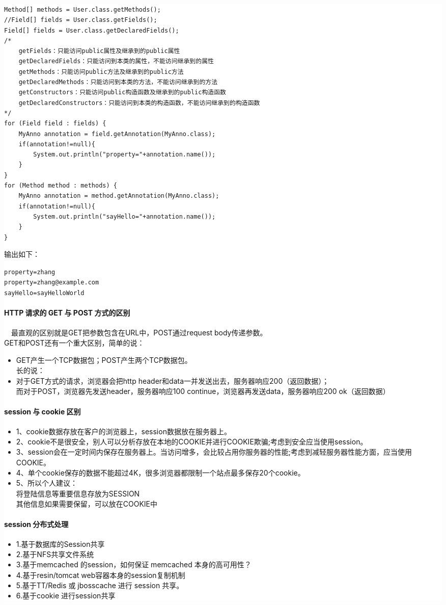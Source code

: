 ```
Method[] methods = User.class.getMethods();
//Field[] fields = User.class.getFields();
Field[] fields = User.class.getDeclaredFields();
/* 
	getFields：只能访问public属性及继承到的public属性
	getDeclaredFields：只能访问到本类的属性，不能访问继承到的属性
	getMethods：只能访问public方法及继承到的public方法
	getDeclaredMethods：只能访问到本类的方法，不能访问继承到的方法
	getConstructors：只能访问public构造函数及继承到的public构造函数
	getDeclaredConstructors：只能访问到本类的构造函数，不能访问继承到的构造函数
*/
for (Field field : fields) {
	MyAnno annotation = field.getAnnotation(MyAnno.class);
	if(annotation!=null){
		System.out.println("property="+annotation.name());
	} 
} 
for (Method method : methods) {
	MyAnno annotation = method.getAnnotation(MyAnno.class);
	if(annotation!=null){
		System.out.println("sayHello="+annotation.name());
	}
}
```
输出如下：
```
property=zhang
property=zhang@example.com
sayHello=sayHelloWorld
```
#### HTTP 请求的 GET 与 POST 方式的区别
　最直观的区别就是GET把参数包含在URL中，POST通过request body传递参数。  
GET和POST还有一个重大区别，简单的说：  
- GET产生一个TCP数据包；POST产生两个TCP数据包。  
长的说：  
- 对于GET方式的请求，浏览器会把http header和data一并发送出去，服务器响应200（返回数据）；  
而对于POST，浏览器先发送header，服务器响应100 continue，浏览器再发送data，服务器响应200 ok（返回数据）  

#### session 与 cookie 区别
- 1、cookie数据存放在客户的浏览器上，session数据放在服务器上。
- 2、cookie不是很安全，别人可以分析存放在本地的COOKIE并进行COOKIE欺骗;考虑到安全应当使用session。
- 3、session会在一定时间内保存在服务器上。当访问增多，会比较占用你服务器的性能;考虑到减轻服务器性能方面，应当使用COOKIE。
- 4、单个cookie保存的数据不能超过4K，很多浏览器都限制一个站点最多保存20个cookie。
- 5、所以个人建议：  
将登陆信息等重要信息存放为SESSION  
其他信息如果需要保留，可以放在COOKIE中  

#### session 分布式处理
- 1.基于数据库的Session共享
- 2.基于NFS共享文件系统
- 3.基于memcached 的session，如何保证 memcached 本身的高可用性？
- 4.基于resin/tomcat web容器本身的session复制机制
- 5.基于TT/Redis 或 jbosscache 进行 session 共享。
- 6.基于cookie 进行session共享
